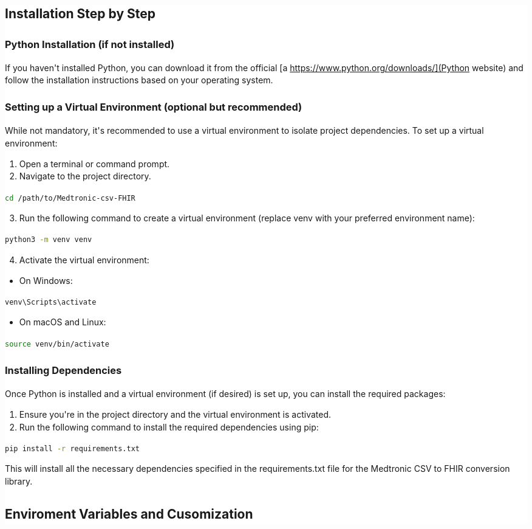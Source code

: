 ## Installation Step by Step

### Python Installation (if not installed)

If you haven't installed Python, you can download it from the official [a https://www.python.org/downloads/](Python website) and follow the installation instructions based on your operating system.

### Setting up a Virtual Environment (optional but recommended)

While not mandatory, it's recommended to use a virtual environment to isolate project dependencies. To set up a virtual environment:

1. Open a terminal or command prompt.
1. Navigate to the project directory.

```bash
cd /path/to/Medtronic-csv-FHIR
```

3. Run the following command to create a virtual environment (replace venv with your preferred environment name):

```bash
python3 -m venv venv
```

4. Activate the virtual environment:

- On Windows:

```bash
venv\Scripts\activate
```

- On macOS and Linux:

```bash
source venv/bin/activate
```

### Installing Dependencies

Once Python is installed and a virtual environment (if desired) is set up, you can install the required packages:

1. Ensure you're in the project directory and the virtual environment is activated.
1. Run the following command to install the required dependencies using pip:

```bash
pip install -r requirements.txt
```

This will install all the necessary dependencies specified in the requirements.txt file for the Medtronic CSV to FHIR conversion library.

## Enviroment Variables and Cusomization
